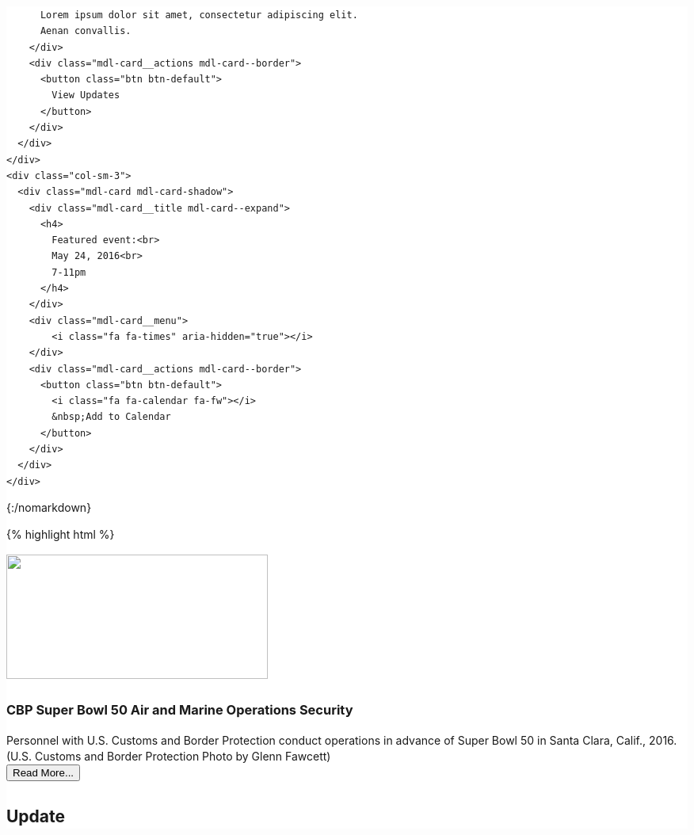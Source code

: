           Lorem ipsum dolor sit amet, consectetur adipiscing elit.
          Aenan convallis.
        </div>
        <div class="mdl-card__actions mdl-card--border">
          <button class="btn btn-default">
            View Updates
          </button>
        </div>
      </div>
    </div>
    <div class="col-sm-3">
      <div class="mdl-card mdl-card-shadow">
        <div class="mdl-card__title mdl-card--expand">
          <h4>
            Featured event:<br>
            May 24, 2016<br>
            7-11pm
          </h4>
        </div>
        <div class="mdl-card__menu">
            <i class="fa fa-times" aria-hidden="true"></i>
        </div>
        <div class="mdl-card__actions mdl-card--border">
          <button class="btn btn-default">
            <i class="fa fa-calendar fa-fw"></i>
            &nbsp;Add to Calendar
          </button>
        </div>
      </div>
    </div>
  </div>    
</div>
{:/nomarkdown}

{% highlight html %}
<div class="mdl-card-container row"> 
  <div class="col-sm-3">
    <div class="mdl-card mdl-card-shadow">
      <div class="mdl-card__media">
        <img src="../../generated/images/cbp_super_bowl.jpg" width="330" height="157" border="0" alt="" >
      </div>
      <div class="mdl-card__menu">
          <i class="fa fa-share-square fa-inverse" aria-hidden="true"></i>
      </div>
       <div class="mdl-card__title">
          <h3 class="mdl-card__title-text">CBP Super Bowl 50 Air and Marine Operations Security</h3>
        </div>
      <div class="mdl-card__supporting-text">
        Personnel with U.S. Customs and Border Protection conduct operations in advance of Super Bowl 50 in Santa Clara, Calif., 2016. (U.S. Customs and Border Protection Photo by Glenn Fawcett) 
      </div>
      <div class="mdl-card__actions mdl-card--border">
        <button class="btn btn-default pull-right">
          Read More...
        </button>
      </div>
    </div>
  </div>
  <div class="col-sm-3">
    <div class="mdl-card mdl-card-shadow">
      <div class="mdl-card__title mdl-card--expand">
        <h2 class="mdl-card__title-text">Update</h2>
      </div>